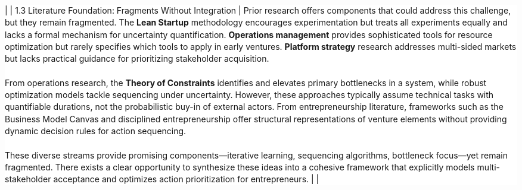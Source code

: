 |                     | 1.3 Literature Foundation: Fragments Without Integration                       | Prior research offers components that could address this challenge, but they remain fragmented. The **Lean Startup** methodology encourages experimentation but treats all experiments equally and lacks a formal mechanism for uncertainty quantification. **Operations management** provides sophisticated tools for resource optimization but rarely specifies which tools to apply in early ventures. **Platform strategy** research addresses multi-sided markets but lacks practical guidance for prioritizing stakeholder acquisition.<br><br>From operations research, the **Theory of Constraints** identifies and elevates primary bottlenecks in a system, while robust optimization models tackle sequencing under uncertainty. However, these approaches typically assume technical tasks with quantifiable durations, not the probabilistic buy-in of external actors. From entrepreneurship literature, frameworks such as the Business Model Canvas and disciplined entrepreneurship offer structural representations of venture elements without providing dynamic decision rules for action sequencing.<br><br>These diverse streams provide promising components—iterative learning, sequencing algorithms, bottleneck focus—yet remain fragmented. There exists a clear opportunity to synthesize these ideas into a cohesive framework that explicitly models multi-stakeholder acceptance and optimizes action prioritization for entrepreneurs.                                                                                                                                                                                                                                                                                                                                                                                                                                                                                                                                                                                                                                                                                                                                                                                                                                                                                                                                                                                                                                                                                                                                                                                                                                                                                                                                                                                                                                                                                                                                                                                                                                                                                                                                                                                                                                                                                                                                                                                                                                                                                                                                                                                                                                                                                                                                                                                                                                                                                                                                                                                                                                                                                                                                                                                                                                                                                                                                                                                                                                                                                                                                                                                                                                                                                                                                                                                                                                                                                                                                                                                                                                                                                                                                                                                                                                     |               |
